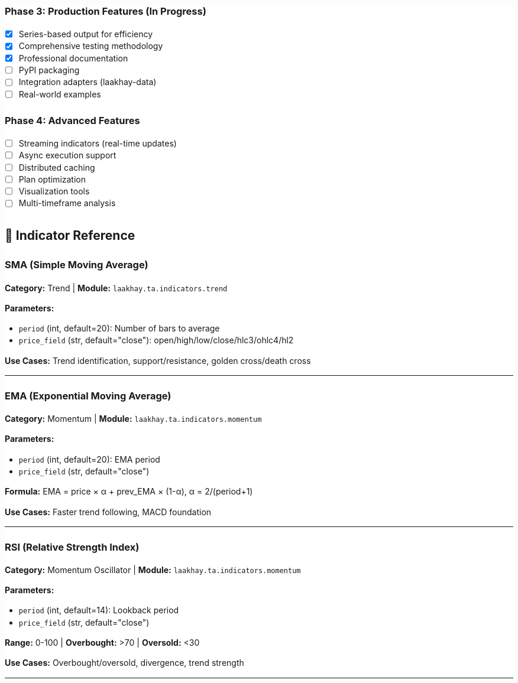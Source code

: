 ### Phase 3: Production Features (In Progress)
- [x] Series-based output for efficiency
- [x] Comprehensive testing methodology
- [x] Professional documentation
- [ ] PyPI packaging
- [ ] Integration adapters (laakhay-data)
- [ ] Real-world examples

### Phase 4: Advanced Features
- [ ] Streaming indicators (real-time updates)
- [ ] Async execution support
- [ ] Distributed caching
- [ ] Plan optimization
- [ ] Visualization tools
- [ ] Multi-timeframe analysis

## 📖 Indicator Reference

### SMA (Simple Moving Average)
**Category:** Trend | **Module:** `laakhay.ta.indicators.trend`

**Parameters:**
- `period` (int, default=20): Number of bars to average
- `price_field` (str, default="close"): open/high/low/close/hlc3/ohlc4/hl2

**Use Cases:** Trend identification, support/resistance, golden cross/death cross

---

### EMA (Exponential Moving Average)
**Category:** Momentum | **Module:** `laakhay.ta.indicators.momentum`

**Parameters:**
- `period` (int, default=20): EMA period
- `price_field` (str, default="close")

**Formula:** EMA = price × α + prev_EMA × (1-α), α = 2/(period+1)

**Use Cases:** Faster trend following, MACD foundation

---

### RSI (Relative Strength Index)
**Category:** Momentum Oscillator | **Module:** `laakhay.ta.indicators.momentum`

**Parameters:**
- `period` (int, default=14): Lookback period
- `price_field` (str, default="close")

**Range:** 0-100 | **Overbought:** >70 | **Oversold:** <30

**Use Cases:** Overbought/oversold, divergence, trend strength

---